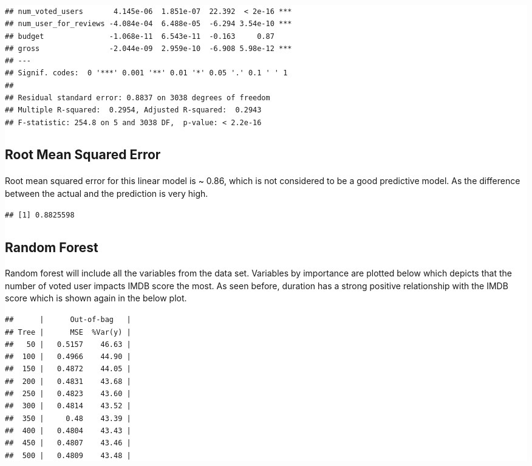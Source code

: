 ```
## num_voted_users       4.145e-06  1.851e-07  22.392  < 2e-16 ***
## num_user_for_reviews -4.084e-04  6.488e-05  -6.294 3.54e-10 ***
## budget               -1.068e-11  6.543e-11  -0.163     0.87    
## gross                -2.044e-09  2.959e-10  -6.908 5.98e-12 ***
## ---
## Signif. codes:  0 '***' 0.001 '**' 0.01 '*' 0.05 '.' 0.1 ' ' 1
## 
## Residual standard error: 0.8837 on 3038 degrees of freedom
## Multiple R-squared:  0.2954,	Adjusted R-squared:  0.2943 
## F-statistic: 254.8 on 5 and 3038 DF,  p-value: < 2.2e-16
```


## Root Mean Squared Error 

Root mean squared error for this linear model is ~ 0.86, which is not considered to be a good predictive model. As the difference between the actual and the prediction is very high. 


```
## [1] 0.8825598
```


## Random Forest

Random forest will include all the variables from the data set. Variables by importance are plotted below which depicts that the number of voted user impacts IMDB score the most. As seen before, duration has a strong positive relationship with the IMDB score which is shown again in the below plot. 



```
##      |      Out-of-bag   |
## Tree |      MSE  %Var(y) |
##   50 |   0.5157    46.63 |
##  100 |   0.4966    44.90 |
##  150 |   0.4872    44.05 |
##  200 |   0.4831    43.68 |
##  250 |   0.4823    43.60 |
##  300 |   0.4814    43.52 |
##  350 |     0.48    43.39 |
##  400 |   0.4804    43.43 |
##  450 |   0.4807    43.46 |
##  500 |   0.4809    43.48 |
```
